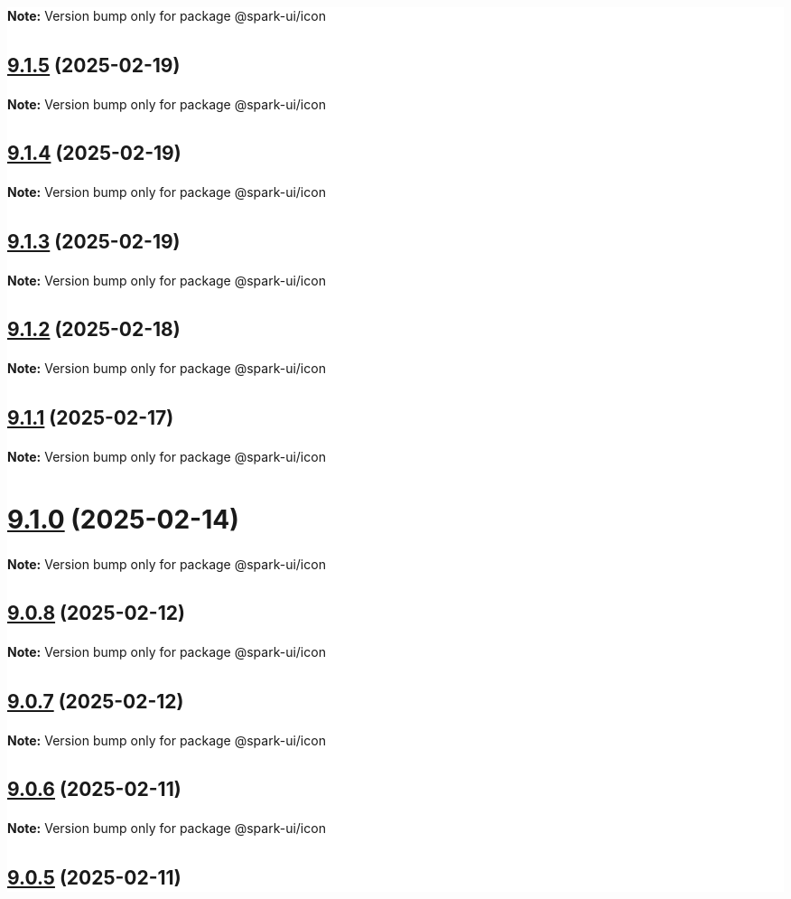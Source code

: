 **Note:** Version bump only for package @spark-ui/icon

## [9.1.5](https://github.com/leboncoin/spark-web/compare/v9.1.4...v9.1.5) (2025-02-19)

**Note:** Version bump only for package @spark-ui/icon

## [9.1.4](https://github.com/leboncoin/spark-web/compare/v9.1.3...v9.1.4) (2025-02-19)

**Note:** Version bump only for package @spark-ui/icon

## [9.1.3](https://github.com/leboncoin/spark-web/compare/v9.1.2...v9.1.3) (2025-02-19)

**Note:** Version bump only for package @spark-ui/icon

## [9.1.2](https://github.com/leboncoin/spark-web/compare/v9.1.1...v9.1.2) (2025-02-18)

**Note:** Version bump only for package @spark-ui/icon

## [9.1.1](https://github.com/leboncoin/spark-web/compare/v9.1.0...v9.1.1) (2025-02-17)

**Note:** Version bump only for package @spark-ui/icon

# [9.1.0](https://github.com/leboncoin/spark-web/compare/v9.0.8...v9.1.0) (2025-02-14)

**Note:** Version bump only for package @spark-ui/icon

## [9.0.8](https://github.com/leboncoin/spark-web/compare/v9.0.7...v9.0.8) (2025-02-12)

**Note:** Version bump only for package @spark-ui/icon

## [9.0.7](https://github.com/leboncoin/spark-web/compare/v9.0.6...v9.0.7) (2025-02-12)

**Note:** Version bump only for package @spark-ui/icon

## [9.0.6](https://github.com/leboncoin/spark-web/compare/v9.0.5...v9.0.6) (2025-02-11)

**Note:** Version bump only for package @spark-ui/icon

## [9.0.5](https://github.com/leboncoin/spark-web/compare/v9.0.4...v9.0.5) (2025-02-11)
